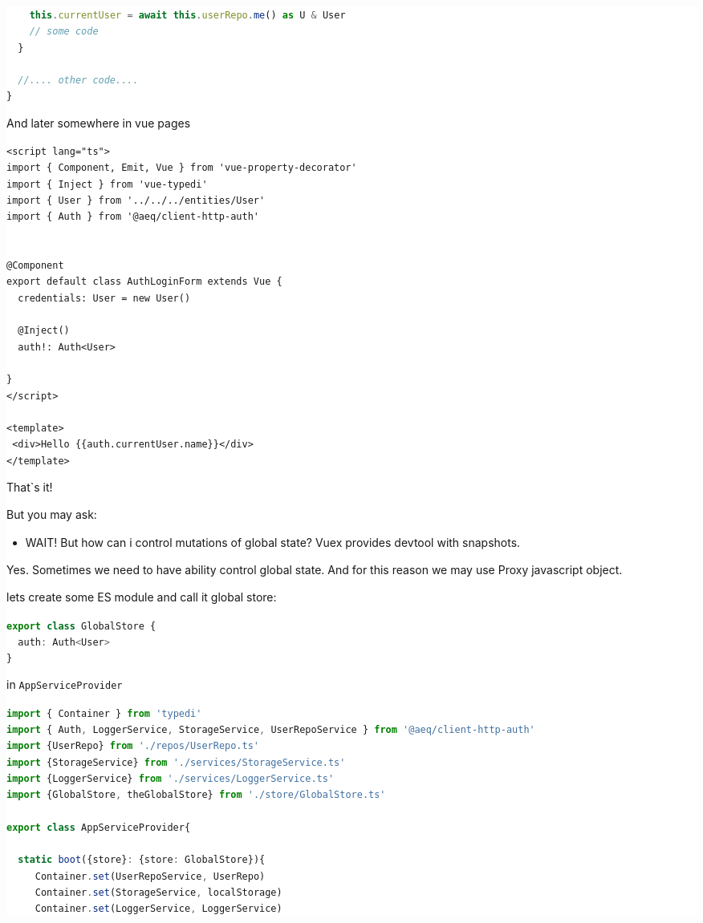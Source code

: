 ```typescript
    this.currentUser = await this.userRepo.me() as U & User
    // some code
  }

  //.... other code....
}
```

And later somewhere in vue pages

```vue
<script lang="ts">
import { Component, Emit, Vue } from 'vue-property-decorator'
import { Inject } from 'vue-typedi'
import { User } from '../../../entities/User'
import { Auth } from '@aeq/client-http-auth'


@Component
export default class AuthLoginForm extends Vue {
  credentials: User = new User()

  @Inject()
  auth!: Auth<User>
  
}
</script>

<template>
 <div>Hello {{auth.currentUser.name}}</div>
</template>
```

That`s it!

But you may ask:
- WAIT! But how can i control mutations of global state? Vuex provides devtool with snapshots.

Yes. Sometimes we need to have ability control global state.
And for this reason we may use Proxy javascript object.

lets create some ES module and call it global store:

```typescript
export class GlobalStore {
  auth: Auth<User>
}

```


in `AppServiceProvider`

```typescript
import { Container } from 'typedi'
import { Auth, LoggerService, StorageService, UserRepoService } from '@aeq/client-http-auth'
import {UserRepo} from './repos/UserRepo.ts'
import {StorageService} from './services/StorageService.ts'
import {LoggerService} from './services/LoggerService.ts'
import {GlobalStore, theGlobalStore} from './store/GlobalStore.ts'

export class AppServiceProvider{

  static boot({store}: {store: GlobalStore}){
     Container.set(UserRepoService, UserRepo)
     Container.set(StorageService, localStorage)
     Container.set(LoggerService, LoggerService)

```